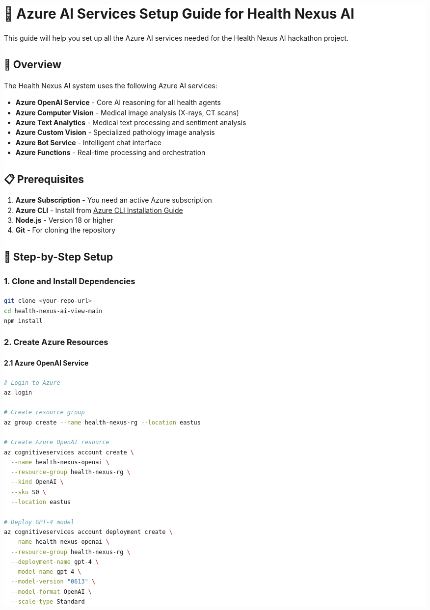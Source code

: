 # 🚀 Azure AI Services Setup Guide for Health Nexus AI

This guide will help you set up all the Azure AI services needed for the Health Nexus AI hackathon project.

## 🎯 Overview

The Health Nexus AI system uses the following Azure AI services:
- **Azure OpenAI Service** - Core AI reasoning for all health agents
- **Azure Computer Vision** - Medical image analysis (X-rays, CT scans)
- **Azure Text Analytics** - Medical text processing and sentiment analysis
- **Azure Custom Vision** - Specialized pathology image analysis
- **Azure Bot Service** - Intelligent chat interface
- **Azure Functions** - Real-time processing and orchestration

## 📋 Prerequisites

1. **Azure Subscription** - You need an active Azure subscription
2. **Azure CLI** - Install from [Azure CLI Installation Guide](https://docs.microsoft.com/en-us/cli/azure/install-azure-cli)
3. **Node.js** - Version 18 or higher
4. **Git** - For cloning the repository

## 🔧 Step-by-Step Setup

### 1. Clone and Install Dependencies

```bash
git clone <your-repo-url>
cd health-nexus-ai-view-main
npm install
```

### 2. Create Azure Resources

#### 2.1 Azure OpenAI Service

```bash
# Login to Azure
az login

# Create resource group
az group create --name health-nexus-rg --location eastus

# Create Azure OpenAI resource
az cognitiveservices account create \
  --name health-nexus-openai \
  --resource-group health-nexus-rg \
  --kind OpenAI \
  --sku S0 \
  --location eastus

# Deploy GPT-4 model
az cognitiveservices account deployment create \
  --name health-nexus-openai \
  --resource-group health-nexus-rg \
  --deployment-name gpt-4 \
  --model-name gpt-4 \
  --model-version "0613" \
  --model-format OpenAI \
  --scale-type Standard
```
